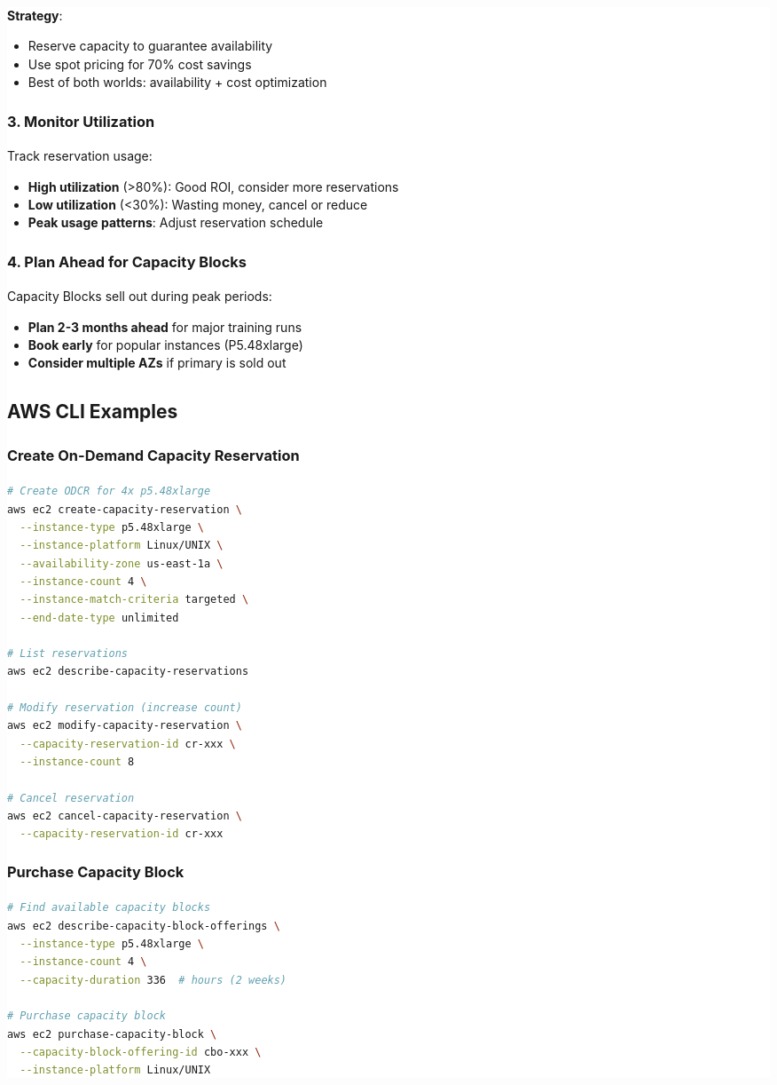 **Strategy**:
- Reserve capacity to guarantee availability
- Use spot pricing for 70% cost savings
- Best of both worlds: availability + cost optimization

### 3. Monitor Utilization

Track reservation usage:
- **High utilization** (>80%): Good ROI, consider more reservations
- **Low utilization** (<30%): Wasting money, cancel or reduce
- **Peak usage patterns**: Adjust reservation schedule

### 4. Plan Ahead for Capacity Blocks

Capacity Blocks sell out during peak periods:
- **Plan 2-3 months ahead** for major training runs
- **Book early** for popular instances (P5.48xlarge)
- **Consider multiple AZs** if primary is sold out

## AWS CLI Examples

### Create On-Demand Capacity Reservation

```bash
# Create ODCR for 4x p5.48xlarge
aws ec2 create-capacity-reservation \
  --instance-type p5.48xlarge \
  --instance-platform Linux/UNIX \
  --availability-zone us-east-1a \
  --instance-count 4 \
  --instance-match-criteria targeted \
  --end-date-type unlimited

# List reservations
aws ec2 describe-capacity-reservations

# Modify reservation (increase count)
aws ec2 modify-capacity-reservation \
  --capacity-reservation-id cr-xxx \
  --instance-count 8

# Cancel reservation
aws ec2 cancel-capacity-reservation \
  --capacity-reservation-id cr-xxx
```

### Purchase Capacity Block

```bash
# Find available capacity blocks
aws ec2 describe-capacity-block-offerings \
  --instance-type p5.48xlarge \
  --instance-count 4 \
  --capacity-duration 336  # hours (2 weeks)

# Purchase capacity block
aws ec2 purchase-capacity-block \
  --capacity-block-offering-id cbo-xxx \
  --instance-platform Linux/UNIX
```
